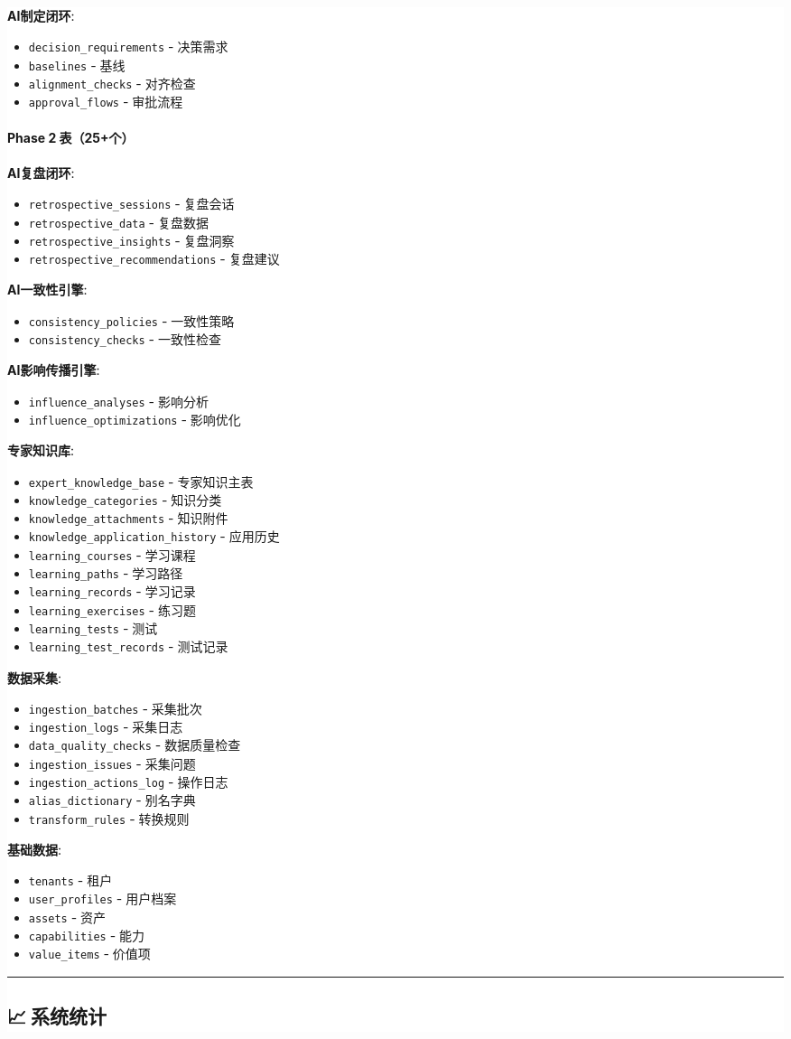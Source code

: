 **AI制定闭环**:
- `decision_requirements` - 决策需求
- `baselines` - 基线
- `alignment_checks` - 对齐检查
- `approval_flows` - 审批流程

#### Phase 2 表（25+个）

**AI复盘闭环**:
- `retrospective_sessions` - 复盘会话
- `retrospective_data` - 复盘数据
- `retrospective_insights` - 复盘洞察
- `retrospective_recommendations` - 复盘建议

**AI一致性引擎**:
- `consistency_policies` - 一致性策略
- `consistency_checks` - 一致性检查

**AI影响传播引擎**:
- `influence_analyses` - 影响分析
- `influence_optimizations` - 影响优化

**专家知识库**:
- `expert_knowledge_base` - 专家知识主表
- `knowledge_categories` - 知识分类
- `knowledge_attachments` - 知识附件
- `knowledge_application_history` - 应用历史
- `learning_courses` - 学习课程
- `learning_paths` - 学习路径
- `learning_records` - 学习记录
- `learning_exercises` - 练习题
- `learning_tests` - 测试
- `learning_test_records` - 测试记录

**数据采集**:
- `ingestion_batches` - 采集批次
- `ingestion_logs` - 采集日志
- `data_quality_checks` - 数据质量检查
- `ingestion_issues` - 采集问题
- `ingestion_actions_log` - 操作日志
- `alias_dictionary` - 别名字典
- `transform_rules` - 转换规则

**基础数据**:
- `tenants` - 租户
- `user_profiles` - 用户档案
- `assets` - 资产
- `capabilities` - 能力
- `value_items` - 价值项

---

## 📈 系统统计
